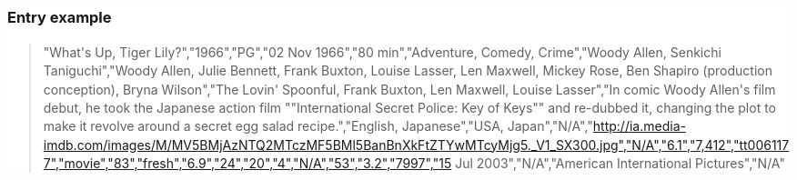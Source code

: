 
### Entry example

> "What's Up, Tiger Lily?","1966","PG","02 Nov 1966","80 min","Adventure, Comedy, Crime","Woody Allen, Senkichi Taniguchi","Woody Allen, Julie Bennett, Frank Buxton, Louise Lasser, Len Maxwell, Mickey Rose, Ben Shapiro (production conception), Bryna Wilson","The Lovin' Spoonful, Frank Buxton, Len Maxwell, Louise Lasser","In comic Woody Allen's film debut, he took the Japanese action film ""International Secret Police: Key of Keys"" and re-dubbed it, changing the plot to make it revolve around a secret egg salad recipe.","English, Japanese","USA, Japan","N/A","http://ia.media-imdb.com/images/M/MV5BMjAzNTQ2MTczMF5BMl5BanBnXkFtZTYwMTcyMjg5._V1_SX300.jpg","N/A","6.1","7,412","tt0061177","movie","83","fresh","6.9","24","20","4","N/A","53","3.2","7997","15 Jul 2003","N/A","American International Pictures","N/A"